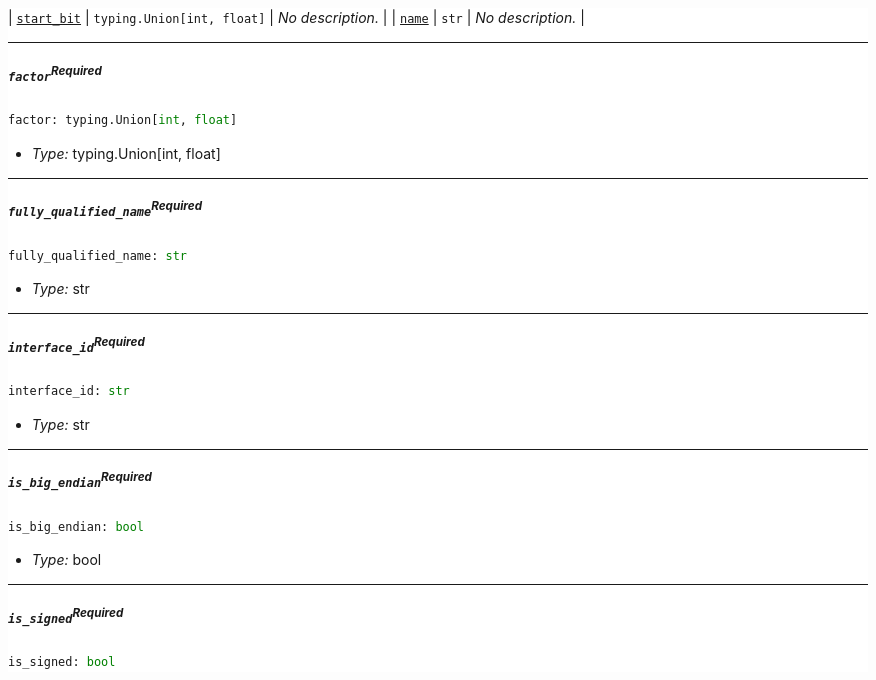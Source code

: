 | <code><a href="#cdk-aws-iotfleetwise.CanVehicleSignalProps.property.startBit">start_bit</a></code> | <code>typing.Union[int, float]</code> | *No description.* |
| <code><a href="#cdk-aws-iotfleetwise.CanVehicleSignalProps.property.name">name</a></code> | <code>str</code> | *No description.* |

---

##### `factor`<sup>Required</sup> <a name="factor" id="cdk-aws-iotfleetwise.CanVehicleSignalProps.property.factor"></a>

```python
factor: typing.Union[int, float]
```

- *Type:* typing.Union[int, float]

---

##### `fully_qualified_name`<sup>Required</sup> <a name="fully_qualified_name" id="cdk-aws-iotfleetwise.CanVehicleSignalProps.property.fullyQualifiedName"></a>

```python
fully_qualified_name: str
```

- *Type:* str

---

##### `interface_id`<sup>Required</sup> <a name="interface_id" id="cdk-aws-iotfleetwise.CanVehicleSignalProps.property.interfaceId"></a>

```python
interface_id: str
```

- *Type:* str

---

##### `is_big_endian`<sup>Required</sup> <a name="is_big_endian" id="cdk-aws-iotfleetwise.CanVehicleSignalProps.property.isBigEndian"></a>

```python
is_big_endian: bool
```

- *Type:* bool

---

##### `is_signed`<sup>Required</sup> <a name="is_signed" id="cdk-aws-iotfleetwise.CanVehicleSignalProps.property.isSigned"></a>

```python
is_signed: bool
```
